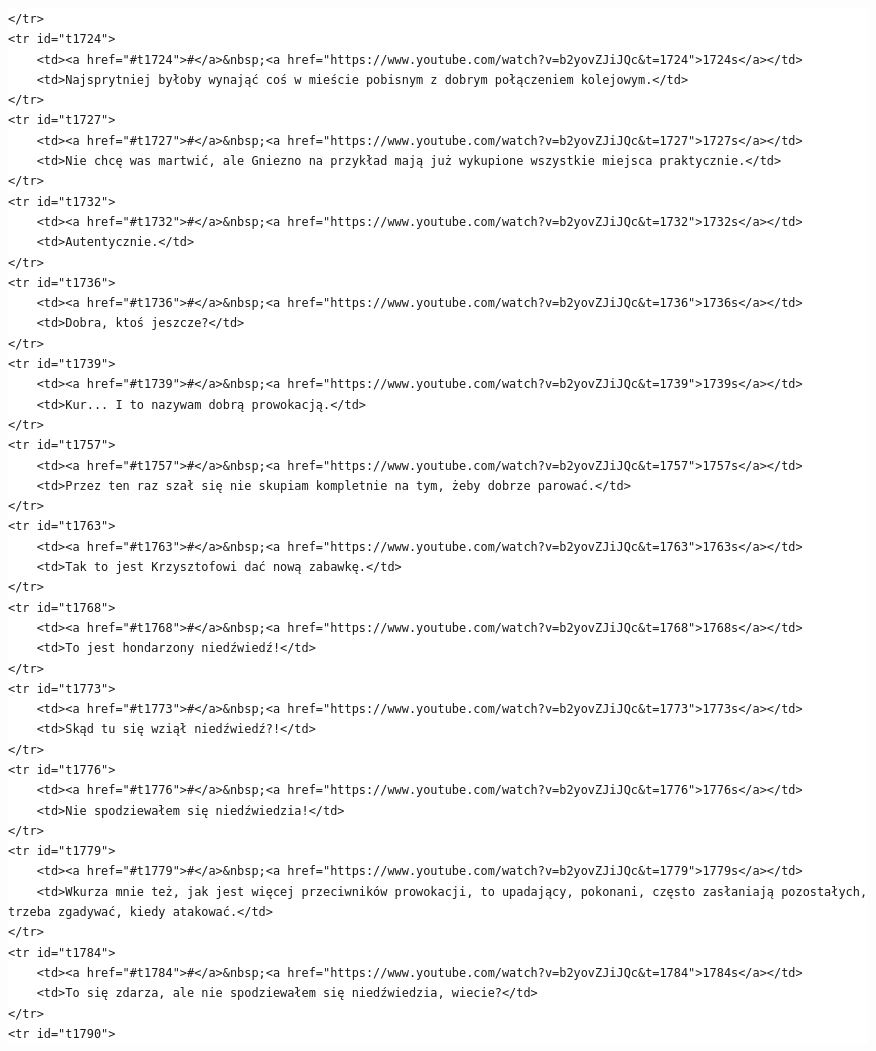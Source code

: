     </tr>
    <tr id="t1724">
        <td><a href="#t1724">#</a>&nbsp;<a href="https://www.youtube.com/watch?v=b2yovZJiJQc&t=1724">1724s</a></td>
        <td>Najsprytniej byłoby wynająć coś w mieście pobisnym z dobrym połączeniem kolejowym.</td>
    </tr>
    <tr id="t1727">
        <td><a href="#t1727">#</a>&nbsp;<a href="https://www.youtube.com/watch?v=b2yovZJiJQc&t=1727">1727s</a></td>
        <td>Nie chcę was martwić, ale Gniezno na przykład mają już wykupione wszystkie miejsca praktycznie.</td>
    </tr>
    <tr id="t1732">
        <td><a href="#t1732">#</a>&nbsp;<a href="https://www.youtube.com/watch?v=b2yovZJiJQc&t=1732">1732s</a></td>
        <td>Autentycznie.</td>
    </tr>
    <tr id="t1736">
        <td><a href="#t1736">#</a>&nbsp;<a href="https://www.youtube.com/watch?v=b2yovZJiJQc&t=1736">1736s</a></td>
        <td>Dobra, ktoś jeszcze?</td>
    </tr>
    <tr id="t1739">
        <td><a href="#t1739">#</a>&nbsp;<a href="https://www.youtube.com/watch?v=b2yovZJiJQc&t=1739">1739s</a></td>
        <td>Kur... I to nazywam dobrą prowokacją.</td>
    </tr>
    <tr id="t1757">
        <td><a href="#t1757">#</a>&nbsp;<a href="https://www.youtube.com/watch?v=b2yovZJiJQc&t=1757">1757s</a></td>
        <td>Przez ten raz szał się nie skupiam kompletnie na tym, żeby dobrze parować.</td>
    </tr>
    <tr id="t1763">
        <td><a href="#t1763">#</a>&nbsp;<a href="https://www.youtube.com/watch?v=b2yovZJiJQc&t=1763">1763s</a></td>
        <td>Tak to jest Krzysztofowi dać nową zabawkę.</td>
    </tr>
    <tr id="t1768">
        <td><a href="#t1768">#</a>&nbsp;<a href="https://www.youtube.com/watch?v=b2yovZJiJQc&t=1768">1768s</a></td>
        <td>To jest hondarzony niedźwiedź!</td>
    </tr>
    <tr id="t1773">
        <td><a href="#t1773">#</a>&nbsp;<a href="https://www.youtube.com/watch?v=b2yovZJiJQc&t=1773">1773s</a></td>
        <td>Skąd tu się wziął niedźwiedź?!</td>
    </tr>
    <tr id="t1776">
        <td><a href="#t1776">#</a>&nbsp;<a href="https://www.youtube.com/watch?v=b2yovZJiJQc&t=1776">1776s</a></td>
        <td>Nie spodziewałem się niedźwiedzia!</td>
    </tr>
    <tr id="t1779">
        <td><a href="#t1779">#</a>&nbsp;<a href="https://www.youtube.com/watch?v=b2yovZJiJQc&t=1779">1779s</a></td>
        <td>Wkurza mnie też, jak jest więcej przeciwników prowokacji, to upadający, pokonani, często zasłaniają pozostałych, trzeba zgadywać, kiedy atakować.</td>
    </tr>
    <tr id="t1784">
        <td><a href="#t1784">#</a>&nbsp;<a href="https://www.youtube.com/watch?v=b2yovZJiJQc&t=1784">1784s</a></td>
        <td>To się zdarza, ale nie spodziewałem się niedźwiedzia, wiecie?</td>
    </tr>
    <tr id="t1790">